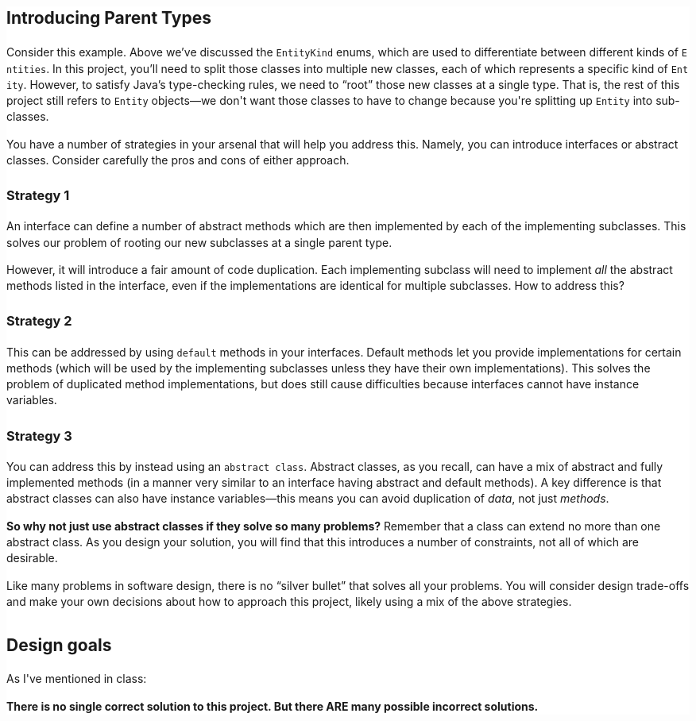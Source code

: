 ## Introducing Parent Types

Consider this example. Above we’ve discussed the `EntityKind` enums, which are used to differentiate between different kinds of `Entities`.
In this project, you’ll need to split those classes into multiple new classes, each of which represents a specific kind of `Entity`. However, to satisfy Java’s type-checking rules, we need to “root”
those new classes at a single type. That is, the rest of this project still refers to `Entity` objects—we don't want those classes to have to change because you're splitting up `Entity` into sub-classes.

You have a number of strategies in your arsenal that will help you address this. Namely, you can introduce interfaces or abstract classes. Consider carefully the pros and cons of either approach.

### Strategy 1

An interface can define a number of abstract methods which are then implemented by each of the implementing subclasses. This solves our problem of rooting our new subclasses at a single parent type.

However, it will introduce a fair amount of code duplication. Each implementing subclass will need to implement _all_ the abstract methods listed in the interface, even if the implementations are 
identical for multiple subclasses. How to address this?

### Strategy 2

This can be addressed by using `default` methods in your interfaces.
Default methods let you provide implementations for certain methods (which will be used by the implementing subclasses unless they have their own implementations).
This solves the problem of duplicated method implementations, but does still cause difficulties because interfaces cannot have instance variables.

### Strategy 3

You can address this by instead using an `abstract class`.
Abstract classes, as you recall, can have a mix of abstract and fully implemented methods (in a manner very similar to an interface having abstract and default methods).
A key difference is that abstract classes can also have instance variables—this means you can avoid duplication of _data_, not just _methods_.

**So why not just use abstract classes if they solve so many problems?** Remember that a class can extend no more than one abstract class.
As you design your solution, you will find that this introduces a number of constraints, not all of which are desirable.

Like many problems in software design, there is no “silver bullet” that solves all your problems. You will consider design trade-offs and make your own decisions about how to approach this project, 
likely using a mix of the above strategies.

## Design goals

As I've mentioned in class:

**There is no single correct solution to this project. But there ARE many possible incorrect solutions.**
